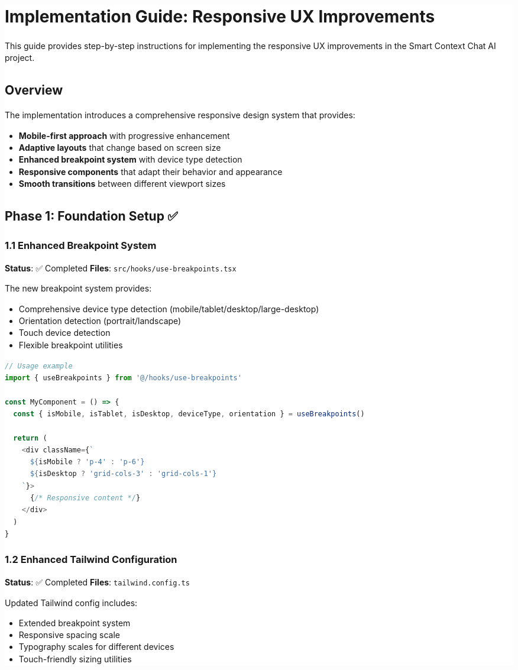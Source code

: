 # Implementation Guide: Responsive UX Improvements

This guide provides step-by-step instructions for implementing the responsive UX improvements in the Smart Context Chat AI project.

## Overview

The implementation introduces a comprehensive responsive design system that provides:
- **Mobile-first approach** with progressive enhancement
- **Adaptive layouts** that change based on screen size
- **Enhanced breakpoint system** with device type detection
- **Responsive components** that adapt their behavior and appearance
- **Smooth transitions** between different viewport sizes

## Phase 1: Foundation Setup ✅

### 1.1 Enhanced Breakpoint System
**Status**: ✅ Completed
**Files**: `src/hooks/use-breakpoints.tsx`

The new breakpoint system provides:
- Comprehensive device type detection (mobile/tablet/desktop/large-desktop)
- Orientation detection (portrait/landscape)
- Touch device detection
- Flexible breakpoint utilities

```typescript
// Usage example
import { useBreakpoints } from '@/hooks/use-breakpoints'

const MyComponent = () => {
  const { isMobile, isTablet, isDesktop, deviceType, orientation } = useBreakpoints()
  
  return (
    <div className={`
      ${isMobile ? 'p-4' : 'p-6'}
      ${isDesktop ? 'grid-cols-3' : 'grid-cols-1'}
    `}>
      {/* Responsive content */}
    </div>
  )
}
```

### 1.2 Enhanced Tailwind Configuration
**Status**: ✅ Completed
**Files**: `tailwind.config.ts`

Updated Tailwind config includes:
- Extended breakpoint system
- Responsive spacing scale
- Typography scales for different devices
- Touch-friendly sizing utilities
